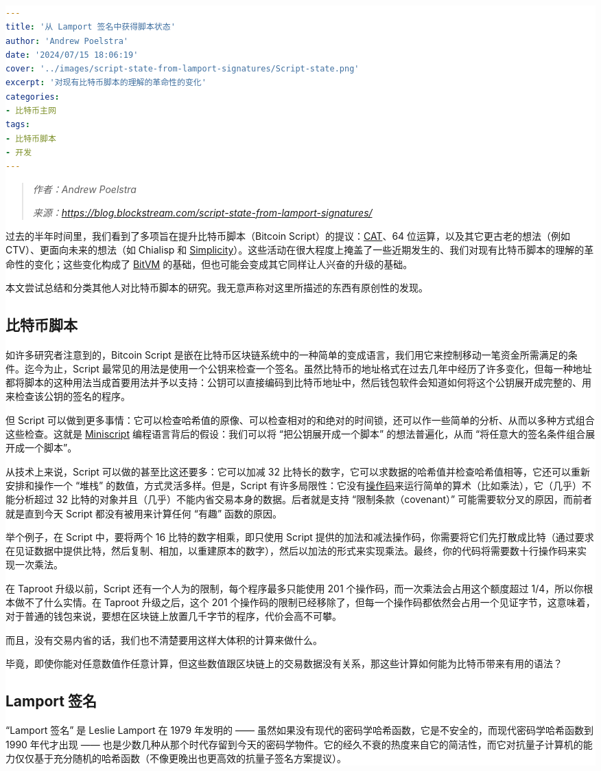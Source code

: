 ```yaml
---
title: '从 Lamport 签名中获得脚本状态'
author: 'Andrew Poelstra'
date: '2024/07/15 18:06:19'
cover: '../images/script-state-from-lamport-signatures/Script-state.png'
excerpt: '对现有比特币脚本的理解的革命性的变化'
categories:
- 比特币主网
tags:
- 比特币脚本
- 开发
---
```



> *作者：Andrew Poelstra*
> 
> *来源：<https://blog.blockstream.com/script-state-from-lamport-signatures/>*



过去的半年时间里，我们看到了多项旨在提升比特币脚本（Bitcoin Script）的提议：[CAT](https://blog.blockstream.com/op_cat-the-purr-fect-solution-for-covenants/)、64 位运算，以及其它更古老的想法（例如 CTV）、更面向未来的想法（如 Chialisp 和 [Simplicity](https://blog.blockstream.com/simplicity-language/)）。这些活动在很大程度上掩盖了一些近期发生的、我们对现有比特币脚本的理解的革命性的变化；这些变化构成了 [BitVM](https://glossary.blockstream.com/bitvm/) 的基础，但也可能会变成其它同样让人兴奋的升级的基础。

本文尝试总结和分类其他人对比特币脚本的研究。我无意声称对这里所描述的东西有原创性的发现。

## 比特币脚本

如许多研究者注意到的，Bitcoin Script 是嵌在比特币区块链系统中的一种简单的变成语言，我们用它来控制移动一笔资金所需满足的条件。迄今为止，Script 最常见的用法是使用一个公钥来检查一个签名。虽然比特币的地址格式在过去几年中经历了许多变化，但每一种地址都将脚本的这种用法当成首要用法并予以支持：公钥可以直接编码到比特币地址中，然后钱包软件会知道如何将这个公钥展开成完整的、用来检查该公钥的签名的程序。

但 Script 可以做到更多事情：它可以检查哈希值的原像、可以检查相对的和绝对的时间锁，还可以作一些简单的分析、从而以多种方式组合这些检查。这就是 [Miniscript](https://glossary.blockstream.com/miniscript/) 编程语言背后的假设：我们可以将 “把公钥展开成一个脚本” 的想法普遍化，从而 “将任意大的签名条件组合展开成一个脚本”。

从技术上来说，Script 可以做的甚至比这还要多：它可以加减 32 比特长的数字，它可以求数据的哈希值并检查哈希值相等，它还可以重新安排和操作一个 “堆栈” 的数值，方式灵活多样。但是，Script 有许多局限性：它没有[操作码](https://glossary.blockstream.com/opcode/)来运行简单的算术（比如乘法），它（几乎）不能分析超过 32 比特的对象并且（几乎）不能内省交易本身的数据。后者就是支持 “限制条款（covenant）” 可能需要软分叉的原因，而前者就是直到今天 Script 都没有被用来计算任何 “有趣” 函数的原因。

举个例子，在 Script 中，要将两个 16 比特的数字相乘，即只使用 Script 提供的加法和减法操作码，你需要将它们先打散成比特（通过要求在见证数据中提供比特，然后复制、相加，以重建原本的数字），然后以加法的形式来实现乘法。最终，你的代码将需要数十行操作码来实现一次乘法。

在 Taproot 升级以前，Script 还有一个人为的限制，每个程序最多只能使用 201 个操作码，而一次乘法会占用这个额度超过 1/4，所以你根本做不了什么实情。在 Taproot 升级之后，这个 201 个操作码的限制已经移除了，但每一个操作码都依然会占用一个见证字节，这意味着，对于普通的钱包来说，要想在区块链上放置几千字节的程序，代价会高不可攀。

而且，没有交易内省的话，我们也不清楚要用这样大体积的计算来做什么。

毕竟，即使你能对任意数值作任意计算，但这些数值跟区块链上的交易数据没有关系，那这些计算如何能为比特币带来有用的语法？

## Lamport 签名

“Lamport 签名” 是 Leslie Lamport 在 1979 年发明的 —— 虽然如果没有现代的密码学哈希函数，它是不安全的，而现代密码学哈希函数到 1990 年代才出现 —— 也是少数几种从那个时代存留到今天的密码学物件。它的经久不衰的热度来自它的简洁性，而它对抗量子计算机的能力仅仅基于充分随机的哈希函数（不像更晚出也更高效的抗量子签名方案提议）。

